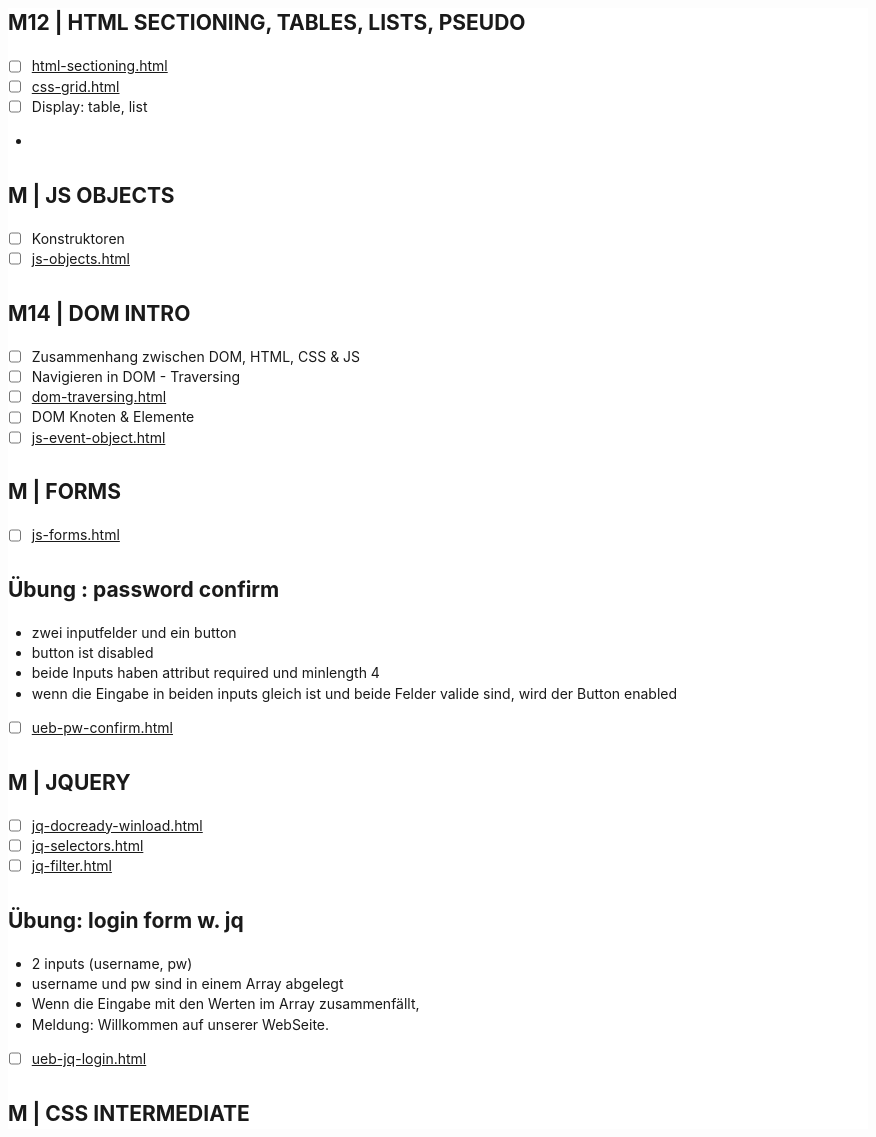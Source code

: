## M12 | HTML SECTIONING, TABLES, LISTS, PSEUDO

- [ ] [html-sectioning.html](./theory-app/html-sectioning.html) 
- [ ] [css-grid.html](./theory-app/css-grid.html)
- [ ] Display: table, list
-




## M | JS OBJECTS

- [ ] Konstruktoren
- [ ] [js-objects.html](./theory-app/js-objects.html)

## M14 | DOM INTRO

- [ ] Zusammenhang zwischen DOM, HTML, CSS & JS
- [ ] Navigieren in DOM - Traversing
- [ ] [dom-traversing.html](./theory-app/dom-traversing.html)
- [ ] DOM Knoten & Elemente
- [ ] [js-event-object.html](./theory-app/js-event-object.html)

## M | FORMS

- [ ] [js-forms.html](./theory-app/js-forms.html)

## Übung : password confirm

- zwei inputfelder und ein button
- button ist disabled
- beide Inputs haben attribut required und minlength 4
- wenn die Eingabe in beiden inputs gleich ist und beide Felder valide sind, wird der Button enabled
- [ ] [ueb-pw-confirm.html](./theory-app/ueb-pw-confirm.html)

## M | JQUERY

- [ ] [jq-docready-winload.html](./theory-app/jq-docready-winload.html)
- [ ] [jq-selectors.html](./theory-app/jq-selectors.html)
- [ ] [jq-filter.html](./theory-app/jq-filter.html)

## Übung: login form w. jq

- 2 inputs (username, pw)
- username und pw sind in einem Array abgelegt
- Wenn die Eingabe mit den Werten im Array zusammenfällt,
- Meldung: Willkommen auf unserer WebSeite.
- [ ] [ueb-jq-login.html](./theory-app/ueb-jq-login.html)

## M | CSS INTERMEDIATE
